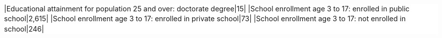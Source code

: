 |Educational attainment for population 25 and over: doctorate degree|15|
|School enrollment age 3 to 17: enrolled in public school|2,615|
|School enrollment age 3 to 17: enrolled in private school|73|
|School enrollment age 3 to 17: not enrolled in school|246|
